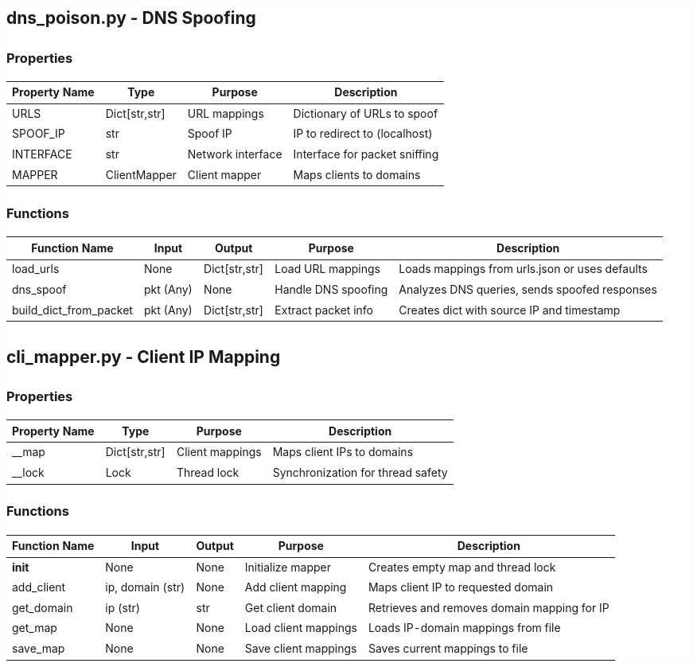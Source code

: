 ## dns_poison.py - DNS Spoofing
### Properties
| Property Name | Type | Purpose | Description |
|--------------|------|---------|-------------|
| URLS | Dict[str,str] | URL mappings | Dictionary of URLs to spoof |
| SPOOF_IP | str | Spoof IP | IP to redirect to (localhost) |
| INTERFACE | str | Network interface | Interface for packet sniffing |
| MAPPER | ClientMapper | Client mapper | Maps clients to domains |

### Functions
| Function Name | Input | Output | Purpose | Description |
|--------------|-------|--------|----------|-------------|
| load_urls | None | Dict[str,str] | Load URL mappings | Loads mappings from urls.json or uses defaults |
| dns_spoof | pkt (Any) | None | Handle DNS spoofing | Analyzes DNS queries, sends spoofed responses |
| build_dict_from_packet | pkt (Any) | Dict[str,str] | Extract packet info | Creates dict with source IP and timestamp |

## cli_mapper.py - Client IP Mapping
### Properties
| Property Name | Type | Purpose | Description |
|--------------|------|---------|-------------|
| __map | Dict[str,str] | Client mappings | Maps client IPs to domains |
| __lock | Lock | Thread lock | Synchronization for thread safety |

### Functions
| Function Name | Input | Output | Purpose | Description |
|--------------|-------|--------|----------|-------------|
| __init__ | None | None | Initialize mapper | Creates empty map and thread lock |
| add_client | ip, domain (str) | None | Add client mapping | Maps client IP to requested domain |
| get_domain | ip (str) | str | Get client domain | Retrieves and removes domain mapping for IP |
| get_map | None | None | Load client mappings | Loads IP-domain mappings from file |
| save_map | None | None | Save client mappings | Saves current mappings to file |
